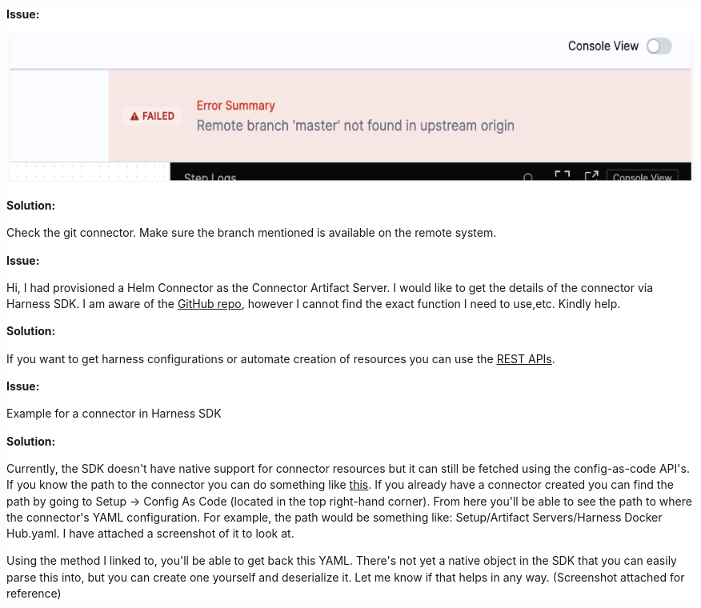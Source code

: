 **Issue:**

![remote-branch](./remote-branch.png)

**Solution:**

Check the git connector. Make sure the branch mentioned is available on the remote system.

**Issue:**

Hi, I had provisioned a Helm Connector as the Connector Artifact Server. I would like to get the details of the connector via Harness SDK. I am aware of the [GitHub repo](https://github.com/harness/harness-go-sdk), however I cannot find the exact function I need to use,etc. Kindly help.

**Solution:**

If you want to get harness configurations or automate creation of resources you can use the [REST APIs](https://harness.io/docs/api/tag/Connectors).
 
**Issue:**

Example for a connector in Harness SDK

**Solution:**

Currently, the SDK doesn't have native support for connector resources but it can still be fetched using the config-as-code API's. If you know the path to the connector you can do something like [this](https://github.com/harness/harness-go-sdk/blob/main/harness/cd/cac_test.go#L80).  If you already have a connector created you can find the path by going to Setup -> Config As Code (located in the top right-hand corner). From here you'll be able to see the path to where the connector's YAML configuration. For example, the path would be something like: Setup/Artifact Servers/Harness Docker Hub.yaml. I have attached a screenshot of it to look at.

Using the method I linked to, you'll be able to get back this YAML. There's not yet a native object in the SDK that you can easily parse this into, but you can create one yourself and deserialize it. Let me know if that helps in any way. (Screenshot attached for reference)